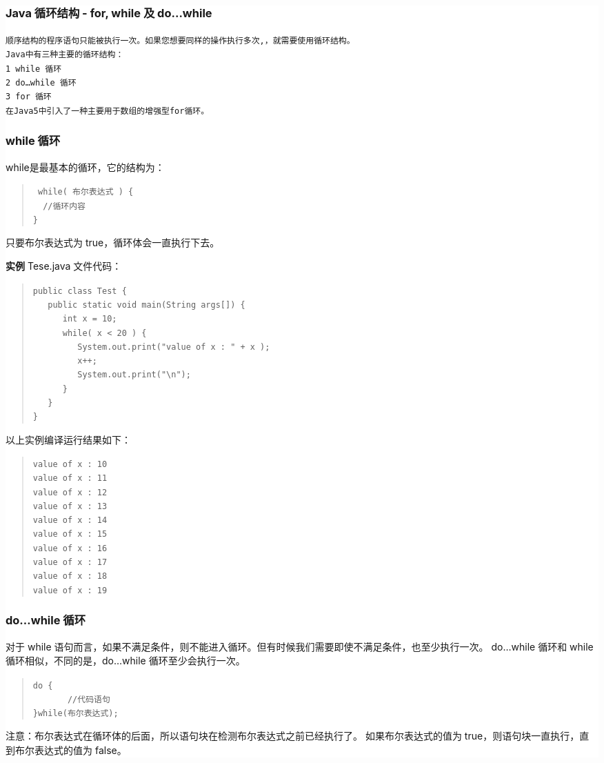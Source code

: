  ### Java 循环结构 - for, while 及 do...while
 ```
 顺序结构的程序语句只能被执行一次。如果您想要同样的操作执行多次,，就需要使用循环结构。
Java中有三种主要的循环结构：
1 while 循环
2 do…while 循环
3 for 循环
在Java5中引入了一种主要用于数组的增强型for循环。
 ```
 ### while 循环
 
 while是最基本的循环，它的结构为：
>      while( 布尔表达式 ) {
>       //循环内容
>     }

只要布尔表达式为 true，循环体会一直执行下去。

**实例**
Tese.java 文件代码：
>     public class Test {
>        public static void main(String args[]) {
>           int x = 10;
>           while( x < 20 ) {
>              System.out.print("value of x : " + x );
>              x++;
>              System.out.print("\n");
>           }
>        }
>     }
以上实例编译运行结果如下：
>     value of x : 10
>     value of x : 11
>     value of x : 12
>     value of x : 13
>     value of x : 14
>     value of x : 15
>     value of x : 16
>     value of x : 17
>     value of x : 18
>     value of x : 19

 ### do…while 循环
 
 对于 while 语句而言，如果不满足条件，则不能进入循环。但有时候我们需要即使不满足条件，也至少执行一次。
do…while 循环和 while 循环相似，不同的是，do…while 循环至少会执行一次。
>     do {
>            //代码语句
>     }while(布尔表达式);

注意：布尔表达式在循环体的后面，所以语句块在检测布尔表达式之前已经执行了。 如果布尔表达式的值为 true，则语句块一直执行，直到布尔表达式的值为 false。
